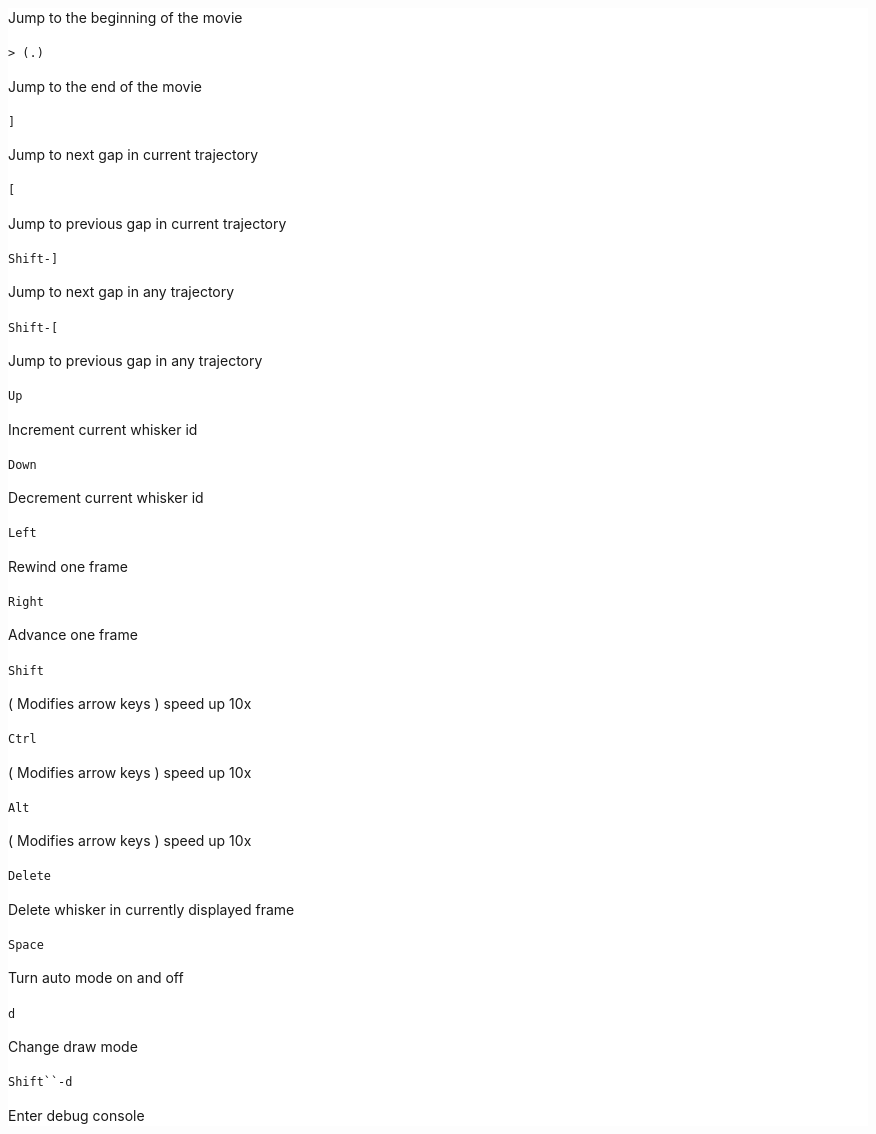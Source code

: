 Jump to the beginning of the movie

`> (.)`

Jump to the end of the movie

`]`

Jump to next gap in current trajectory

`[`

Jump to previous gap in current trajectory

`Shift-]`

Jump to next gap in any trajectory

`Shift-[`

Jump to previous gap in any trajectory

`Up`

Increment current whisker id

`Down`

Decrement current whisker id

`Left`

Rewind one frame

`Right`

Advance one frame

`Shift`

( Modifies arrow keys ) speed up 10x

`Ctrl`

( Modifies arrow keys ) speed up 10x

`Alt`

( Modifies arrow keys ) speed up 10x

`Delete`

Delete whisker in currently displayed frame

`Space`

Turn auto mode on and off

`d`

Change draw mode

`Shift``-d`

Enter debug console
